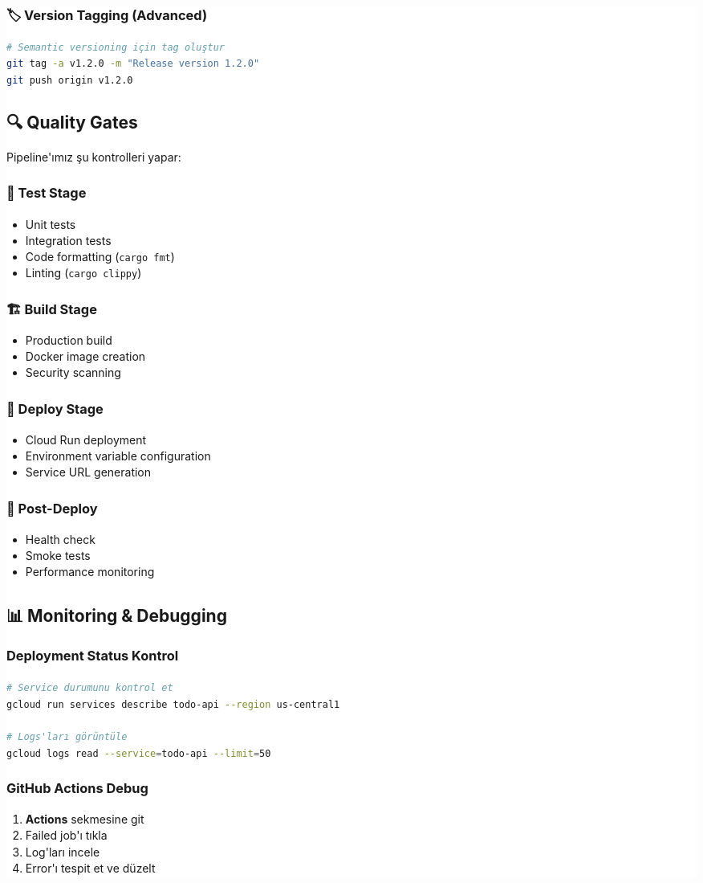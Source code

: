 ### 🏷️ Version Tagging (Advanced)

```bash
# Semantic versioning için tag oluştur
git tag -a v1.2.0 -m "Release version 1.2.0"
git push origin v1.2.0
```

## 🔍 Quality Gates

Pipeline'ımız şu kontrolleri yapar:

### 🧪 Test Stage
- Unit tests
- Integration tests
- Code formatting (`cargo fmt`)
- Linting (`cargo clippy`)

### 🏗️ Build Stage
- Production build
- Docker image creation
- Security scanning

### 🚀 Deploy Stage
- Cloud Run deployment
- Environment variable configuration
- Service URL generation

### 🏥 Post-Deploy
- Health check
- Smoke tests
- Performance monitoring

## 📊 Monitoring & Debugging

### Deployment Status Kontrol

```bash
# Service durumunu kontrol et
gcloud run services describe todo-api --region us-central1

# Logs'ları görüntüle
gcloud logs read --service=todo-api --limit=50
```

### GitHub Actions Debug

1. **Actions** sekmesine git
2. Failed job'ı tıkla
3. Log'ları incele
4. Error'ı tespit et ve düzelt

